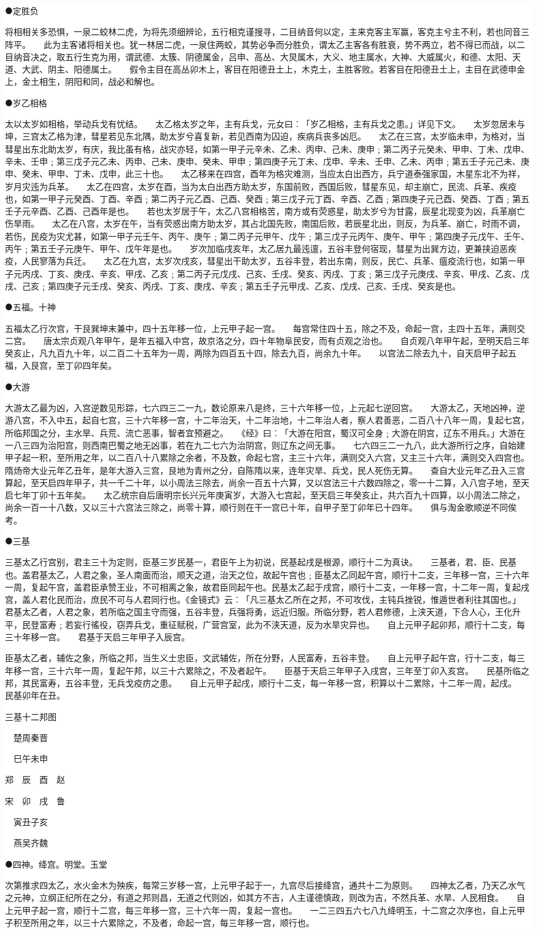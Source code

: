 ●定胜负  

将相相关多恐惧，一泉二蛟林二虎，为将先须细辨论，五行相克谨搜寻，二目纳音何以定，主来克客主军赢，客克主兮主不利，若也同音三阵平。　　此为主客诸将相关也。犹一林居二虎，一泉住两蛟，其势必争而分胜负，谓太乙主客各有胜衰，势不两立，若不得已而战，以二目纳音决之，取五行生克为用，谓武德、太簇、阴德属金，吕申、高丛、大炅属木，大义、地主属水，大神、大威属火，和德、太阳、天道、大武、阴主、阳德属土。　　假令主目在高丛卯木上，客目在阳德丑土上，木克土，主胜客败。若客目在阳德丑土上，主目在武德申金上，金土相生，阴阳和同，战必和解也。  

●岁乙相格  

太以太岁如相格，举动兵戈有忧结。　　太乙格太岁之年，主有兵戈，元女曰︰「岁乙相格，主有兵戈之患。」详见下文。　　太岁忽居未与坤，三宫太乙格为津，彗星若见东北隅，助太岁兮喜复新，若见西南为囚迫，疾病兵丧多凶厄。　　太乙在三宫，太岁临未申，为格对，当彗星出东北助太岁，有庆，我比虽有格，战灾亦轻，如第一甲子元辛未、乙未、丙申、己未、庚申﹔第二丙子元癸未、甲申、丁未、戊申、辛未、壬申﹔第三戊子元乙未、丙申、己未、庚申、癸未、甲申﹔第四庚子元丁未、戊申、辛未、壬申、乙未、丙申﹔第五壬子元己未、庚申、癸未、甲申、丁未、戊申，此三十也。　　太乙移来在四宫，酉年为格灾难测，当应太白出西方，兵宁道泰强家国，木星东北不为祥，岁月灾迍为兵革。　　太乙在四宫，太岁在酉，当为太白出西方助太岁，东国前败，西国后败，彗星东见，却主崩亡，民流、兵革、疾疫也，如第一甲子元癸酉、丁酉、辛酉﹔第二丙子元乙酉、己酉、癸酉﹔第三戊子元丁酉、辛酉、乙酉﹔第四庚子元己酉、癸酉、丁酉﹔第五壬子元辛酉、乙酉、己酉年是也。　　若也太岁居于午，太乙八宫相格苦，南方或有荧惑星，助太岁兮为甘露，辰星北现变为凶，兵革崩亡伤旱雨。　　太乙在八宫，太岁在午，当有荧惑出南方助太岁，其占北国先败，南国后败，若辰星北出，则反，为兵革、崩亡，时雨不调，若伤，民疫为灾尤甚，如第一甲子元壬午、丙午、庚午﹔第二丙子元甲午、戊午﹔第三戊子元丙午、庚午、甲午﹔第四庚子元戊午、壬午、丙午﹔第五壬子元庚午、甲午、戊午年是也。　　岁次加临戌亥年，太乙居九最迍邅，五谷丰登何宿现，彗星为出巽方边，更兼挟迫恶疾疫，人民寥落为兵迁。　　太乙在九宫，太岁次戌亥，彗星出干助太岁，五谷丰登，若出东南，则反，民亡、兵革、瘟疫流行也，如第一甲子元丙戌、丁亥、庚戌、辛亥、甲戌、乙亥﹔第二丙子元戊戌、己亥、壬戌、癸亥、丙戌、丁亥﹔第三戊子元庚戌、辛亥、甲戌、乙亥、戊戌、己亥﹔第四庚子元壬戌、癸亥、丙戌、丁亥、庚戌、辛亥﹔第五壬子元甲戌、乙亥、戊戌、己亥、壬戌、癸亥是也。  

●五福。十神  

五福太乙行次宫，干艮巽坤末兼中，四十五年移一位，上元甲子起一宫。　　每宫常住四十五，除之不及，命起一宫，主四十五年，满则交二宫。　　唐太宗贞观八年甲午，是年五福入中宫，故京洛之分，四十年物阜民安，而有贞观之治也。　　自贞观八年甲午起，至明天启三年癸亥止，凡九百九十年，以二百二十五年为一周，两除为四百五十四，除去九百，尚余九十年。　　以宫法二除去九十，自天启甲子起五福，入艮宫，至丁卯四年矣。  

●大游  

大游太乙最为凶，入宫逆数见形踪，七六四三二一九，数论原来八是终，三十六年移一位，上元起七逆回宫。　　大游太乙，天地凶神，逆游八宫，不入中五，起自七宫，三十六年移一宫，十二年治天，十二年治地，十二年治人者，察人君善恶，二百八十八年一周，复起七宫，所临邦国之分，主水旱、兵荒、流亡恶事，智者宜预避之。　　《经》曰︰「大游在阳宫，蜀汉可全身﹔大游在阴宫，辽东不用兵。」大游在一八三四为治阳宫，则西南巴蜀之地无凶事，若在九二七六为治阴宫，则辽东之间无事。　　七六四三二一九八，此大游所行之序，自始建甲子起一积，至所用之年，以二百八十八累除之余者，不及数，命起七宫，主三十六年，满则交入六宫，又主三十六年，满则交入四宫也。　　隋炀帝大业元年乙丑年，是年大游入三宫，艮地为青州之分，自陈隋以来，连年灾旱、兵戈，民人死伤无算。　　查自大业元年乙丑入三宫算起，至天启四年甲子，共一千二十年，以小周法三除去，尚余一百五十六算，又以宫法三十六数四除之，零一十二算，入八宫子地，至天启七年丁卯十五年矣。　　太乙统宗自后唐明宗长兴元年庚寅岁，大游入七宫起，至天启三年癸亥止，共六百九十四算，以小周法二除之，尚余一百一十八数，又以三十六宫法三除之，尚零十算，顺行则在干一宫已十年，自甲子至丁卯年已十四年。　　俱与淘金歌顺逆不同俟考。  

●三基  

三基太乙行宫别，君主三十为定则，臣基三岁民基一，君臣午上为初说，民基起戌是根源，顺行十二为真诀。　　三基者，君、臣、民基也。盖君基太乙，人君之象，圣人南面而治，顺天之道，治天之位，故起午宫也﹔臣基太乙同起午宫，顺行十二支，三年移一宫，三十六年一周，复起午宫，盖君臣承赞王业，不可相离之象，故君臣同起午也。民基太乙起于戌宫，顺行十二支，一年移一宫，十二年一周，复起戌宫，盖人君化民而治，庶民不可与人君同行也。《金镜式》云︰「凡三基太乙所在之邦，不可攻伐，主钝兵挫锐，惟遁世者利往其国也。」　　君基太乙者，人君之象，若所临之国主守而强，五谷丰登，兵强将勇，远近归服。所临分野，若人君修德，上浃天道，下合人心，王化升平，民登富寿﹔若妄行徭役，窃弄兵戈，重征赋税，广营宫室，此为不浃天道，反为水旱灾异也。　　自上元甲子起卯邦，顺行十二支，每三十年移一宫。　　君基于天启三年甲子入辰宫。  

臣基太乙者，辅佐之象，所临之邦，当生义士忠臣，文武辅佐，所在分野，人民富寿，五谷丰登。　　自上元甲子起午宫，行十二支，每三年移一宫，三十六年一周，复起午邦，以三十六累除之，不及者起午。　　臣基于天启三年甲子入戌宫，三年至丁卯入亥宫。　　民基所临之邦，其民富寿，五谷丰登，无兵戈疫疠之患。　　自上元甲子起戌，顺行十二支，每一年移一宫，积算以十二累除，十二年一周，起戌。　　民基卯年在丑。  

三基十二邦图  

　楚周秦晋  

　巳午未申  

郑　辰　酉　赵  

宋　卯　戌　鲁  

　寅丑子亥  

　燕吴齐魏  

●四神。绛宫。明堂。玉堂  

次第推求四太乙，水火金木为殃疾，每常三岁移一宫，上元甲子起于一，九宫尽后接绛宫，通共十二为原则。　　四神太乙者，乃天乙水气之元神，立纲正纪所在之分，有道之邦则昌，无道之代则凶，如其方不吉，人主谨德慎政，则改为吉，不然兵革、水旱、人民相食。　　自上元甲子起一宫，顺行十二宫，每三年移一宫，三十六年一周，复起一宫也。　　一二三四五六七八九绛明玉，十二宫之次序也，自上元甲子积至所用之年，以三十六累除之，不及者，命起一宫，每三年移一宫，顺行也。  
